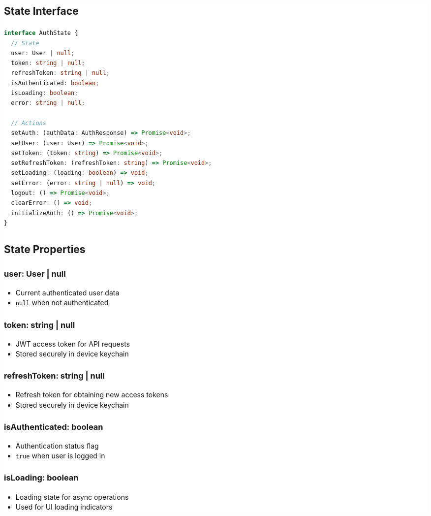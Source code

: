 ## State Interface

```typescript
interface AuthState {
  // State
  user: User | null;
  token: string | null;
  refreshToken: string | null;
  isAuthenticated: boolean;
  isLoading: boolean;
  error: string | null;

  // Actions
  setAuth: (authData: AuthResponse) => Promise<void>;
  setUser: (user: User) => Promise<void>;
  setToken: (token: string) => Promise<void>;
  setRefreshToken: (refreshToken: string) => Promise<void>;
  setLoading: (loading: boolean) => void;
  setError: (error: string | null) => void;
  logout: () => Promise<void>;
  clearError: () => void;
  initializeAuth: () => Promise<void>;
}
```

## State Properties

### **user: User | null**

- Current authenticated user data
- `null` when not authenticated

### **token: string | null**

- JWT access token for API requests
- Stored securely in device keychain

### **refreshToken: string | null**

- Refresh token for obtaining new access tokens
- Stored securely in device keychain

### **isAuthenticated: boolean**

- Authentication status flag
- `true` when user is logged in

### **isLoading: boolean**

- Loading state for async operations
- Used for UI loading indicators
